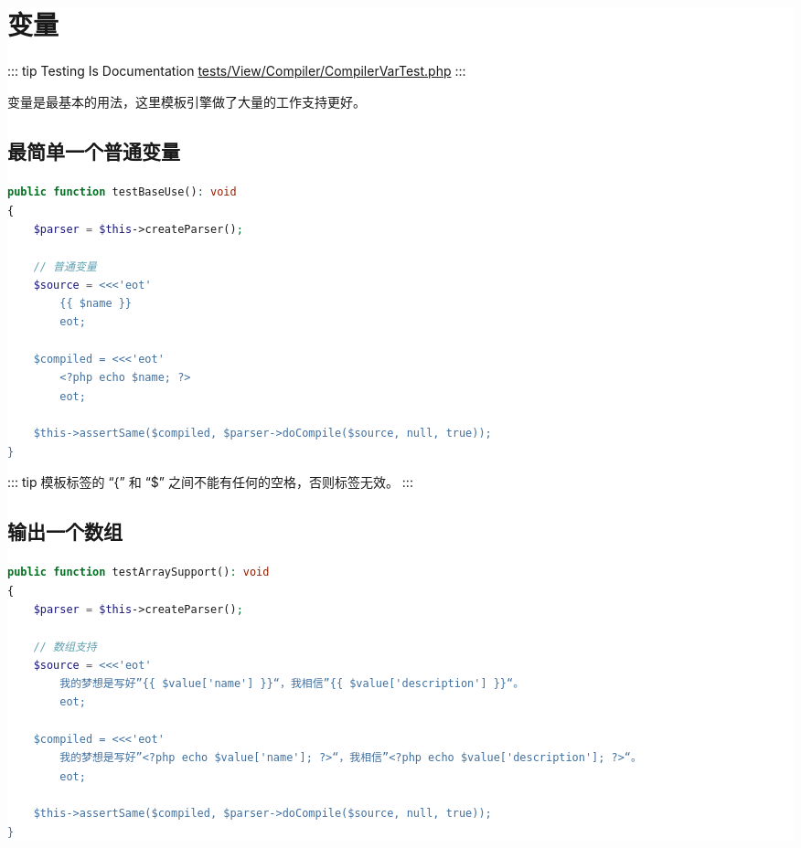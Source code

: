 # 变量

::: tip Testing Is Documentation
[tests/View/Compiler/CompilerVarTest.php](https://github.com/hunzhiwange/framework/blob/master/tests/View/Compiler/CompilerVarTest.php)
:::
    
变量是最基本的用法，这里模板引擎做了大量的工作支持更好。

## 最简单一个普通变量

``` php
public function testBaseUse(): void
{
    $parser = $this->createParser();

    // 普通变量
    $source = <<<'eot'
        {{ $name }}
        eot;

    $compiled = <<<'eot'
        <?php echo $name; ?>
        eot;

    $this->assertSame($compiled, $parser->doCompile($source, null, true));
}
```
    
::: tip
模板标签的 “{” 和 “$” 之间不能有任何的空格，否则标签无效。
:::
    
## 输出一个数组

``` php
public function testArraySupport(): void
{
    $parser = $this->createParser();

    // 数组支持
    $source = <<<'eot'
        我的梦想是写好”{{ $value['name'] }}“，我相信”{{ $value['description'] }}“。
        eot;

    $compiled = <<<'eot'
        我的梦想是写好”<?php echo $value['name']; ?>“，我相信”<?php echo $value['description']; ?>“。
        eot;

    $this->assertSame($compiled, $parser->doCompile($source, null, true));
}
```
    